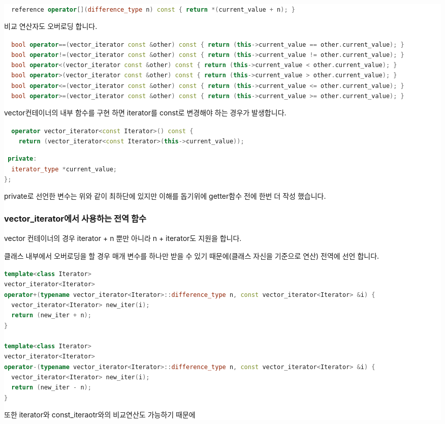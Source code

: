 ```c++
  reference operator[](difference_type n) const { return *(current_value + n); }
```
비교 연산자도 오버로딩 합니다.

```c++
  bool operator==(vector_iterator const &other) const { return (this->current_value == other.current_value); }
  bool operator!=(vector_iterator const &other) const { return (this->current_value != other.current_value); }
  bool operator<(vector_iterator const &other) const { return (this->current_value < other.current_value); }
  bool operator>(vector_iterator const &other) const { return (this->current_value > other.current_value); }
  bool operator<=(vector_iterator const &other) const { return (this->current_value <= other.current_value); }
  bool operator>=(vector_iterator const &other) const { return (this->current_value >= other.current_value); }
```
vector컨테이너의 내부 함수를 구현 하면 iterator를 const로 변경해야 하는 경우가 발생합니다.

```c++
  operator vector_iterator<const Iterator>() const {
    return (vector_iterator<const Iterator>(this->current_value));
```

```c++
 private:
  iterator_type *current_value;
};
```
private로 선언한 변수는 위와 같이 최하단에 있지만 이해를 돕기위에 getter함수 전에 한번 더 작성 했습니다.

### vector_iterator에서 사용하는 전역 함수
vector 컨테이너의 경우 iterator + n 뿐만 아니라 n + iterator도 지원을 합니다.
  
클래스 내부에서 오버로딩을 할 경우 매개 변수를 하나만 받을 수 있기 때문에(클래스 자신을 기준으로 연산) 전역에 선언 합니다.

```c++
template<class Iterator>
vector_iterator<Iterator>
operator+(typename vector_iterator<Iterator>::difference_type n, const vector_iterator<Iterator> &i) {
  vector_iterator<Iterator> new_iter(i);
  return (new_iter + n);
}

template<class Iterator>
vector_iterator<Iterator>
operator-(typename vector_iterator<Iterator>::difference_type n, const vector_iterator<Iterator> &i) {
  vector_iterator<Iterator> new_iter(i);
  return (new_iter - n);
}
```
또한 iterator와 const_iteraotr와의 비교연산도 가능하기 때문에
  